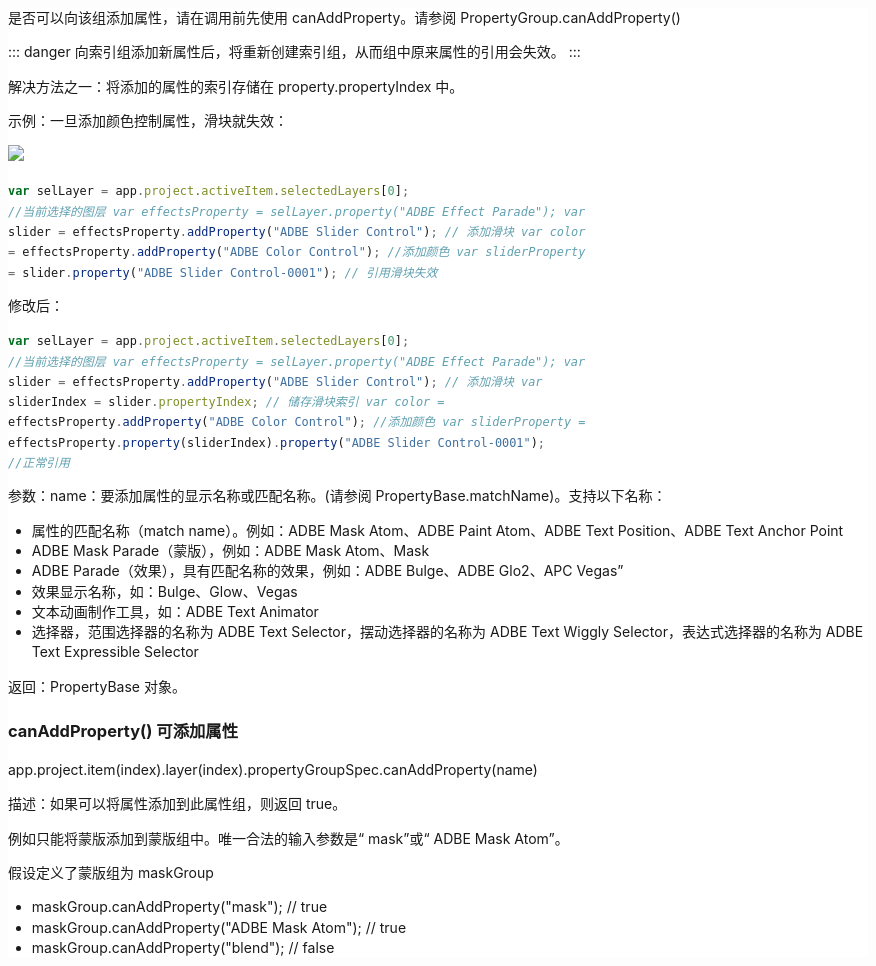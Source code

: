 是否可以向该组添加属性，请在调用前先使用 canAddProperty。请参阅 PropertyGroup.canAddProperty()

::: danger
向索引组添加新属性后，将重新创建索引组，从而组中原来属性的引用会失效。
:::

解决方法之一：将添加的属性的索引存储在 property.propertyIndex 中。

示例：一旦添加颜色控制属性，滑块就失效：

![](https://cdn.yuelili.com/20210916221840.png)

```javascript
var selLayer = app.project.activeItem.selectedLayers[0];
//当前选择的图层 var effectsProperty = selLayer.property("ADBE Effect Parade"); var
slider = effectsProperty.addProperty("ADBE Slider Control"); // 添加滑块 var color
= effectsProperty.addProperty("ADBE Color Control"); //添加颜色 var sliderProperty
= slider.property("ADBE Slider Control-0001"); // 引用滑块失效
```

修改后：

```javascript
var selLayer = app.project.activeItem.selectedLayers[0];
//当前选择的图层 var effectsProperty = selLayer.property("ADBE Effect Parade"); var
slider = effectsProperty.addProperty("ADBE Slider Control"); // 添加滑块 var
sliderIndex = slider.propertyIndex; // 储存滑块索引 var color =
effectsProperty.addProperty("ADBE Color Control"); //添加颜色 var sliderProperty =
effectsProperty.property(sliderIndex).property("ADBE Slider Control-0001");
//正常引用
```

参数：name：要添加属性的显示名称或匹配名称。(请参阅 PropertyBase.matchName)。支持以下名称：

- 属性的匹配名称（match name）。例如：ADBE Mask Atom、ADBE Paint Atom、ADBE Text Position、ADBE Text Anchor Point
- ADBE Mask Parade（蒙版），例如：ADBE Mask Atom、Mask
- ADBE Parade（效果），具有匹配名称的效果，例如：ADBE Bulge、ADBE Glo2、APC Vegas”
- 效果显示名称，如：Bulge、Glow、Vegas
- 文本动画制作工具，如：ADBE Text Animator
- 选择器，范围选择器的名称为 ADBE Text Selector，摆动选择器的名称为 ADBE Text Wiggly Selector，表达式选择器的名称为 ADBE Text Expressible Selector

返回：PropertyBase 对象。

### canAddProperty() 可添加属性

app.project.item(index).layer(index).propertyGroupSpec.canAddProperty(name)

描述：如果可以将属性添加到此属性组，则返回 true。

例如只能将蒙版添加到蒙版组中。唯一合法的输入参数是“ mask”或“ ADBE Mask Atom”。

假设定义了蒙版组为 maskGroup

- maskGroup.canAddProperty("mask"); // true
- maskGroup.canAddProperty("ADBE Mask Atom"); // true
- maskGroup.canAddProperty("blend"); // false

